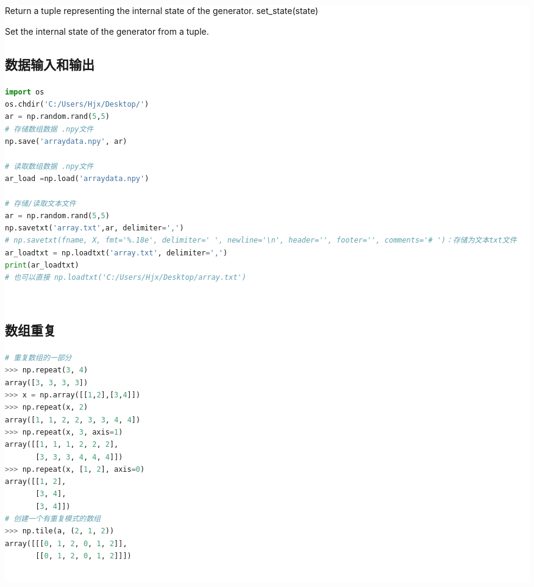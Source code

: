 Return a tuple representing the internal state of the generator.
set_state(state)

Set the internal state of the generator from a tuple.


## 数据输入和输出

```python
import os
os.chdir('C:/Users/Hjx/Desktop/')
ar = np.random.rand(5,5)
# 存储数组数据 .npy文件
np.save('arraydata.npy', ar)

# 读取数组数据 .npy文件
ar_load =np.load('arraydata.npy')

# 存储/读取文本文件
ar = np.random.rand(5,5)
np.savetxt('array.txt',ar, delimiter=',')
# np.savetxt(fname, X, fmt='%.18e', delimiter=' ', newline='\n', header='', footer='', comments='# ')：存储为文本txt文件
ar_loadtxt = np.loadtxt('array.txt', delimiter=',')
print(ar_loadtxt)
# 也可以直接 np.loadtxt('C:/Users/Hjx/Desktop/array.txt')
```
<br>

## 数组重复

```python
# 重复数组的一部分
>>> np.repeat(3, 4)
array([3, 3, 3, 3])
>>> x = np.array([[1,2],[3,4]])
>>> np.repeat(x, 2)
array([1, 1, 2, 2, 3, 3, 4, 4])
>>> np.repeat(x, 3, axis=1)
array([[1, 1, 1, 2, 2, 2],
       [3, 3, 3, 4, 4, 4]])
>>> np.repeat(x, [1, 2], axis=0)
array([[1, 2],
       [3, 4],
       [3, 4]])
# 创建一个有重复模式的数组
>>> np.tile(a, (2, 1, 2))
array([[[0, 1, 2, 0, 1, 2]],
       [[0, 1, 2, 0, 1, 2]]])
```

<br>
